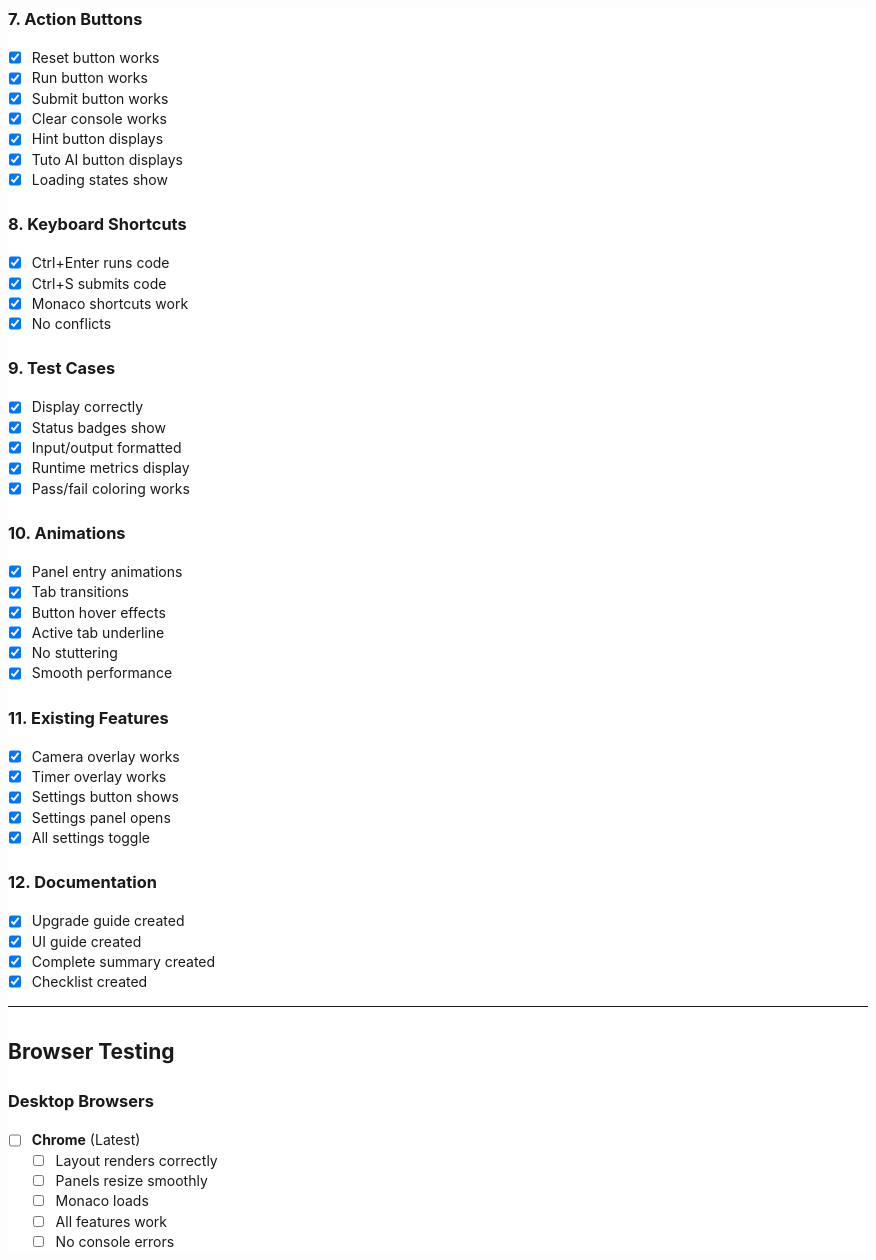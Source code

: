 ### 7. Action Buttons
- [x] Reset button works
- [x] Run button works
- [x] Submit button works
- [x] Clear console works
- [x] Hint button displays
- [x] Tuto AI button displays
- [x] Loading states show

### 8. Keyboard Shortcuts
- [x] Ctrl+Enter runs code
- [x] Ctrl+S submits code
- [x] Monaco shortcuts work
- [x] No conflicts

### 9. Test Cases
- [x] Display correctly
- [x] Status badges show
- [x] Input/output formatted
- [x] Runtime metrics display
- [x] Pass/fail coloring works

### 10. Animations
- [x] Panel entry animations
- [x] Tab transitions
- [x] Button hover effects
- [x] Active tab underline
- [x] No stuttering
- [x] Smooth performance

### 11. Existing Features
- [x] Camera overlay works
- [x] Timer overlay works
- [x] Settings button shows
- [x] Settings panel opens
- [x] All settings toggle

### 12. Documentation
- [x] Upgrade guide created
- [x] UI guide created
- [x] Complete summary created
- [x] Checklist created

---

## Browser Testing

### Desktop Browsers
- [ ] **Chrome** (Latest)
  - [ ] Layout renders correctly
  - [ ] Panels resize smoothly
  - [ ] Monaco loads
  - [ ] All features work
  - [ ] No console errors
